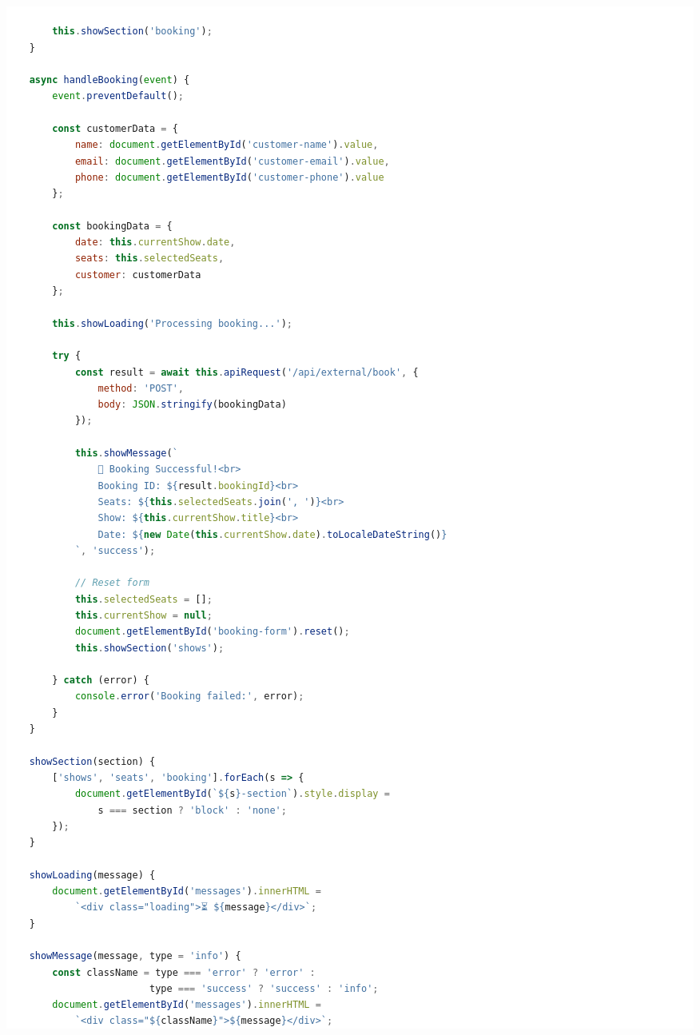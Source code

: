 ```javascript

        this.showSection('booking');
    }

    async handleBooking(event) {
        event.preventDefault();
        
        const customerData = {
            name: document.getElementById('customer-name').value,
            email: document.getElementById('customer-email').value,
            phone: document.getElementById('customer-phone').value
        };

        const bookingData = {
            date: this.currentShow.date,
            seats: this.selectedSeats,
            customer: customerData
        };

        this.showLoading('Processing booking...');

        try {
            const result = await this.apiRequest('/api/external/book', {
                method: 'POST',
                body: JSON.stringify(bookingData)
            });

            this.showMessage(`
                🎉 Booking Successful!<br>
                Booking ID: ${result.bookingId}<br>
                Seats: ${this.selectedSeats.join(', ')}<br>
                Show: ${this.currentShow.title}<br>
                Date: ${new Date(this.currentShow.date).toLocaleDateString()}
            `, 'success');

            // Reset form
            this.selectedSeats = [];
            this.currentShow = null;
            document.getElementById('booking-form').reset();
            this.showSection('shows');

        } catch (error) {
            console.error('Booking failed:', error);
        }
    }

    showSection(section) {
        ['shows', 'seats', 'booking'].forEach(s => {
            document.getElementById(`${s}-section`).style.display = 
                s === section ? 'block' : 'none';
        });
    }

    showLoading(message) {
        document.getElementById('messages').innerHTML = 
            `<div class="loading">⏳ ${message}</div>`;
    }

    showMessage(message, type = 'info') {
        const className = type === 'error' ? 'error' : 
                         type === 'success' ? 'success' : 'info';
        document.getElementById('messages').innerHTML = 
            `<div class="${className}">${message}</div>`;
```